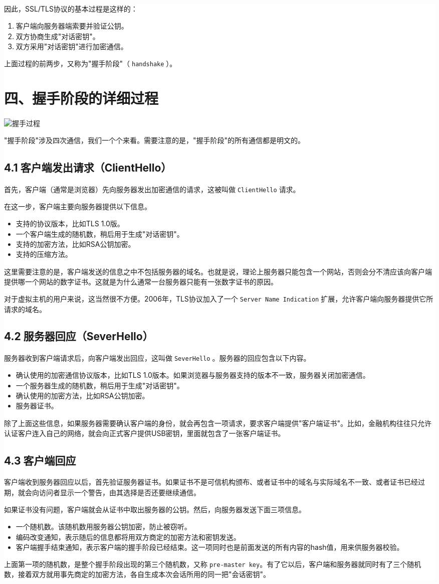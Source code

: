 因此，SSL/TLS协议的基本过程是这样的：

1. 客户端向服务器端索要并验证公钥。
2. 双方协商生成"对话密钥"。
3. 双方采用"对话密钥"进行加密通信。

上面过程的前两步，又称为"握手阶段"（ `handshake` ）。

# 四、握手阶段的详细过程

![握手过程](https://www.ruanyifeng.com/blogimg/asset/201402/bg2014020502.png)

"握手阶段"涉及四次通信，我们一个个来看。需要注意的是，"握手阶段"的所有通信都是明文的。

## 4.1 客户端发出请求（ClientHello）

首先，客户端（通常是浏览器）先向服务器发出加密通信的请求，这被叫做 `ClientHello` 请求。

在这一步，客户端主要向服务器提供以下信息。

- 支持的协议版本，比如TLS 1.0版。
- 一个客户端生成的随机数，稍后用于生成"对话密钥"。
- 支持的加密方法，比如RSA公钥加密。
- 支持的压缩方法。

这里需要注意的是，客户端发送的信息之中不包括服务器的域名。也就是说，理论上服务器只能包含一个网站，否则会分不清应该向客户端提供哪一个网站的数字证书。这就是为什么通常一台服务器只能有一张数字证书的原因。

对于虚拟主机的用户来说，这当然很不方便。2006年，TLS协议加入了一个 `Server Name Indication` 扩展，允许客户端向服务器提供它所请求的域名。

## 4.2 服务器回应（SeverHello）

服务器收到客户端请求后，向客户端发出回应，这叫做 `SeverHello` 。服务器的回应包含以下内容。

- 确认使用的加密通信协议版本，比如TLS 1.0版本。如果浏览器与服务器支持的版本不一致，服务器关闭加密通信。
- 一个服务器生成的随机数，稍后用于生成"对话密钥"。
- 确认使用的加密方法，比如RSA公钥加密。
- 服务器证书。

除了上面这些信息，如果服务器需要确认客户端的身份，就会再包含一项请求，要求客户端提供"客户端证书"。比如，金融机构往往只允许认证客户连入自己的网络，就会向正式客户提供USB密钥，里面就包含了一张客户端证书。

## 4.3 客户端回应

客户端收到服务器回应以后，首先验证服务器证书。如果证书不是可信机构颁布、或者证书中的域名与实际域名不一致、或者证书已经过期，就会向访问者显示一个警告，由其选择是否还要继续通信。

如果证书没有问题，客户端就会从证书中取出服务器的公钥。然后，向服务器发送下面三项信息。

- 一个随机数。该随机数用服务器公钥加密，防止被窃听。
- 编码改变通知，表示随后的信息都将用双方商定的加密方法和密钥发送。
- 客户端握手结束通知，表示客户端的握手阶段已经结束。这一项同时也是前面发送的所有内容的hash值，用来供服务器校验。

上面第一项的随机数，是整个握手阶段出现的第三个随机数，又称 `pre-master key`。有了它以后，客户端和服务器就同时有了三个随机数，接着双方就用事先商定的加密方法，各自生成本次会话所用的同一把"会话密钥"。

